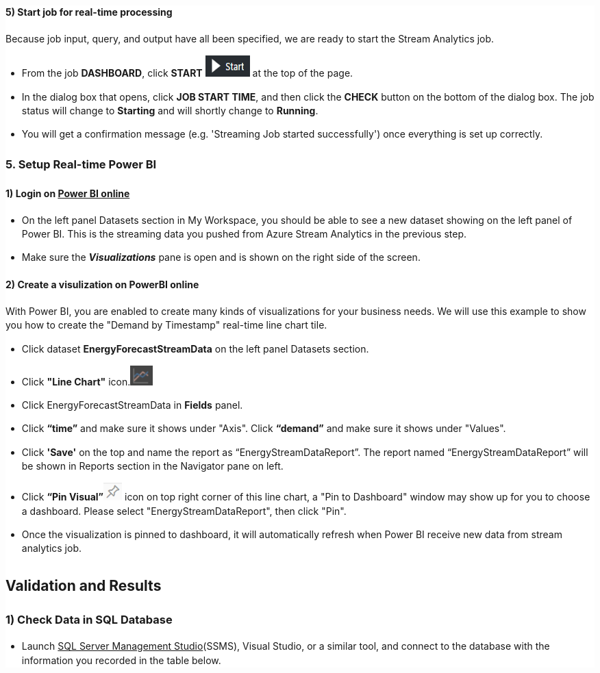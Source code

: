 #### 5) Start job for real-time processing
Because job input, query, and output have all been specified, we are ready to start the Stream Analytics job.

-	From the job **DASHBOARD**, click **START** ![Start](Figures/PowerBI-2.png) at the top of the page.

-	In the dialog box that opens, click **JOB START TIME**, and then click the **CHECK** button on the bottom of the dialog box. The job status will change to **Starting** and will shortly change to **Running**.

- You will get a confirmation message (e.g. 'Streaming Job started successfully') once everything is set up correctly.

### 5. Setup Real-time Power BI
#### 1) Login on [Power BI online](http://www.powerbi.com)

-   On the left panel Datasets section in My Workspace, you should be able to see a new dataset showing on the left panel of Power BI. This is the streaming data you pushed from Azure Stream Analytics in the previous step.

-   Make sure the ***Visualizations*** pane is open and is shown on the
    right side of the screen.

#### 2) Create a visulization on PowerBI online
With Power BI, you are enabled to create many kinds of visualizations for your business needs. We will use this example to show you how to create the "Demand by Timestamp" real-time line chart tile.

-	Click dataset **EnergyForecastStreamData** on the left panel Datasets section.

-	Click **"Line Chart"** icon.![LineChart](Figures/PowerBI-3.png)

-	Click EnergyForecastStreamData in **Fields** panel.

-	Click **“time”** and make sure it shows under "Axis". Click **“demand”** and make sure it shows under "Values".

-	Click **'Save'** on the top and name the report as “EnergyStreamDataReport”. The report named “EnergyStreamDataReport” will be shown in Reports section in the Navigator pane on left.

-	Click **“Pin Visual”**![](Figures/PowerBI-4.png) icon on top right corner of this line chart, a "Pin to Dashboard" window may show up for you to choose a dashboard. Please select "EnergyStreamDataReport", then click "Pin".

- Once the visualization is pinned to dashboard, it will automatically refresh when Power BI receive new data from stream analytics job.

## Validation and Results

### 1) Check Data in SQL Database
- Launch [SQL Server Management Studio](https://msdn.microsoft.com/en-us/library/mt238290.aspx)(SSMS), Visual Studio, or a similar tool, and connect to the database with the information you recorded in the table below.
